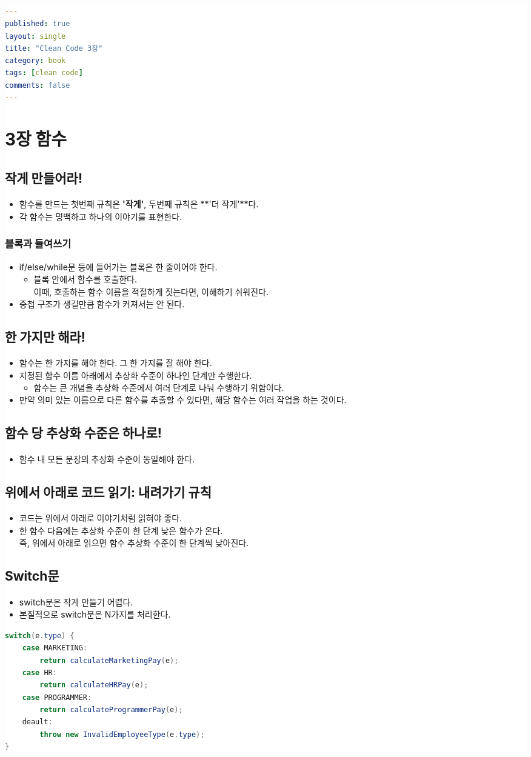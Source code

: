 ```yaml
---
published: true
layout: single
title: "Clean Code 3장"
category: book
tags: [clean code]
comments: false
---
```


# 3장 함수

## 작게 만들어라!

- 함수를 만드는 첫번째 규칙은 **'작게'**, 두번째 규칙은 **'더 작게'**다.
- 각 함수는 명백하고 하나의 이야기를 표현한다.

### 블록과 들여쓰기

- if/else/while문 등에 들어가는 블록은 한 줄이어야 한다.
  - 블록 안에서 함수를 호출한다.  
    이때, 호출하는 함수 이름을 적절하게 짓는다면, 이해하기 쉬워진다.
- 중첩 구조가 생길만큼 함수가 커져서는 안 된다.

## 한 가지만 해라!

- 함수는 한 가지를 해야 한다. 그 한 가지를 잘 해야 한다.
- 지정된 함수 이름 아래에서 추상화 수준이 하나인 단계만 수행한다.
  - 함수는 큰 개념을 추상화 수준에서 여러 단계로 나눠 수행하기 위함이다.
- 만약 의미 있는 이름으로 다른 함수를 추출할 수 있다면, 해당 함수는 여러 작업을 하는 것이다.

## 함수 당 추상화 수준은 하나로!

- 함수 내 모든 문장의 추상화 수준이 동일해야 한다.

## 위에서 아래로 코드 읽기: 내려가기 규칙

- 코드는 위에서 아래로 이야기처럼 읽혀야 좋다.
- 한 함수 다음에는 추상화 수준이 한 단계 낮은 함수가 온다.  
  즉, 위에서 아래로 읽으면 함수 추상화 수준이 한 단계씩 낮아진다.

## Switch문

- switch문은 작게 만들기 어렵다.
- 본질적으로 switch문은 N가지를 처리한다.

```java
switch(e.type) {
    case MARKETING:
        return calculateMarketingPay(e);
    case HR:
        return calculateHRPay(e);
    case PROGRAMMER:
        return calculateProgrammerPay(e);
    deault:
        throw new InvalidEmployeeType(e.type);
}
```
